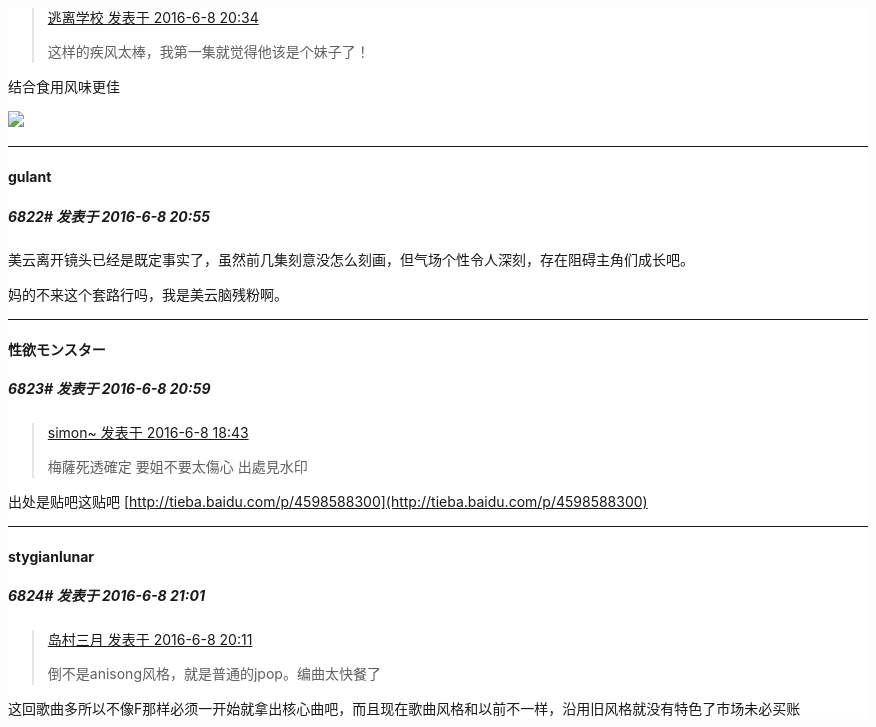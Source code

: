 

<blockquote><a href="httphttps://bbs.saraba1st.com/2b/forum.php?mod=redirect&amp;goto=findpost&amp;pid=32650299&amp;ptid=1066605" target="_blank">逃离学校 发表于 2016-6-8 20:34</a>

这样的疾风太棒，我第一集就觉得他该是个妹子了！</blockquote>
结合食用风味更佳

<img src="http://acg.pics/images/2016/06/08/2016-06-08_00h17_41662ed.jpg" referrerpolicy="no-referrer">







-----

####  gulant  
##### 6822#       发表于 2016-6-8 20:55




美云离开镜头已经是既定事实了，虽然前几集刻意没怎么刻画，但气场个性令人深刻，存在阻碍主角们成长吧。


妈的不来这个套路行吗，我是美云脑残粉啊。







-----

####  性欲モンスター  
##### 6823#       发表于 2016-6-8 20:59



<blockquote><a href="httphttps://bbs.saraba1st.com/2b/forum.php?mod=redirect&amp;goto=findpost&amp;pid=32649563&amp;ptid=1066605" target="_blank">simon~ 发表于 2016-6-8 18:43</a>

梅薩死透確定 要姐不要太傷心 出處見水印</blockquote>
出处是贴吧这贴吧
[http://tieba.baidu.com/p/4598588300](http://tieba.baidu.com/p/4598588300)







-----

####  stygianlunar  
##### 6824#       发表于 2016-6-8 21:01



<blockquote><a href="httphttps://bbs.saraba1st.com/2b/forum.php?mod=redirect&amp;goto=findpost&amp;pid=32650108&amp;ptid=1066605" target="_blank">岛村三月 发表于 2016-6-8 20:11</a>

倒不是anisong风格，就是普通的jpop。编曲太快餐了</blockquote>
这回歌曲多所以不像F那样必须一开始就拿出核心曲吧，而且现在歌曲风格和以前不一样，沿用旧风格就没有特色了市场未必买账
